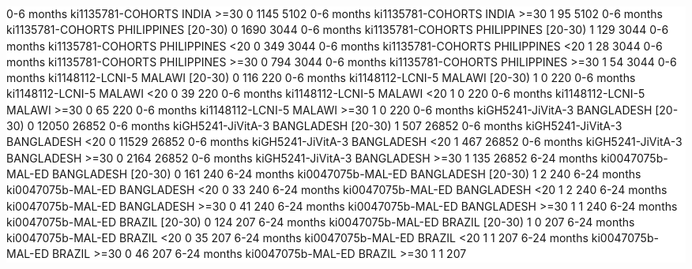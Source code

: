 0-6 months    ki1135781-COHORTS          INDIA                          >=30                  0     1145    5102
0-6 months    ki1135781-COHORTS          INDIA                          >=30                  1       95    5102
0-6 months    ki1135781-COHORTS          PHILIPPINES                    [20-30)               0     1690    3044
0-6 months    ki1135781-COHORTS          PHILIPPINES                    [20-30)               1      129    3044
0-6 months    ki1135781-COHORTS          PHILIPPINES                    <20                   0      349    3044
0-6 months    ki1135781-COHORTS          PHILIPPINES                    <20                   1       28    3044
0-6 months    ki1135781-COHORTS          PHILIPPINES                    >=30                  0      794    3044
0-6 months    ki1135781-COHORTS          PHILIPPINES                    >=30                  1       54    3044
0-6 months    ki1148112-LCNI-5           MALAWI                         [20-30)               0      116     220
0-6 months    ki1148112-LCNI-5           MALAWI                         [20-30)               1        0     220
0-6 months    ki1148112-LCNI-5           MALAWI                         <20                   0       39     220
0-6 months    ki1148112-LCNI-5           MALAWI                         <20                   1        0     220
0-6 months    ki1148112-LCNI-5           MALAWI                         >=30                  0       65     220
0-6 months    ki1148112-LCNI-5           MALAWI                         >=30                  1        0     220
0-6 months    kiGH5241-JiVitA-3          BANGLADESH                     [20-30)               0    12050   26852
0-6 months    kiGH5241-JiVitA-3          BANGLADESH                     [20-30)               1      507   26852
0-6 months    kiGH5241-JiVitA-3          BANGLADESH                     <20                   0    11529   26852
0-6 months    kiGH5241-JiVitA-3          BANGLADESH                     <20                   1      467   26852
0-6 months    kiGH5241-JiVitA-3          BANGLADESH                     >=30                  0     2164   26852
0-6 months    kiGH5241-JiVitA-3          BANGLADESH                     >=30                  1      135   26852
6-24 months   ki0047075b-MAL-ED          BANGLADESH                     [20-30)               0      161     240
6-24 months   ki0047075b-MAL-ED          BANGLADESH                     [20-30)               1        2     240
6-24 months   ki0047075b-MAL-ED          BANGLADESH                     <20                   0       33     240
6-24 months   ki0047075b-MAL-ED          BANGLADESH                     <20                   1        2     240
6-24 months   ki0047075b-MAL-ED          BANGLADESH                     >=30                  0       41     240
6-24 months   ki0047075b-MAL-ED          BANGLADESH                     >=30                  1        1     240
6-24 months   ki0047075b-MAL-ED          BRAZIL                         [20-30)               0      124     207
6-24 months   ki0047075b-MAL-ED          BRAZIL                         [20-30)               1        0     207
6-24 months   ki0047075b-MAL-ED          BRAZIL                         <20                   0       35     207
6-24 months   ki0047075b-MAL-ED          BRAZIL                         <20                   1        1     207
6-24 months   ki0047075b-MAL-ED          BRAZIL                         >=30                  0       46     207
6-24 months   ki0047075b-MAL-ED          BRAZIL                         >=30                  1        1     207